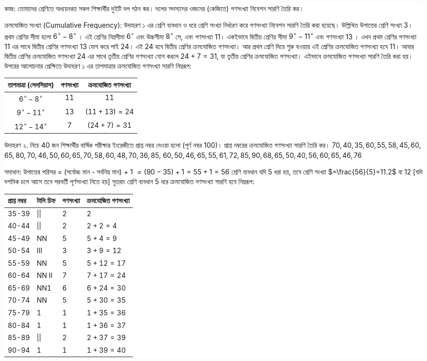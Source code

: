 কাজ: তোমাদের শ্রেণিতে অধ্যয়নরত সকল শিক্ষার্থীর দুইটি দল গঠন কর। দলের সদস্যদের ওজনের (কেজিতে) গণসংখ্যা নিবেশন সারণি তৈরি কর।

ক্রমযোজিত সংখ্যা (Cumulative Frequency): উদাহরণ ১ এর শ্রেণি ব্যবধান ও ধরে শ্রেণি সংখ্যা নির্ধারণ করে গণসংখ্যা নিবেশন সারণি তৈরি করা হয়েছে। উল্লিখিত উপাত্তের শ্রেণি সংখ্যা 3। প্রথম শ্রেণির সীমা হলো $6^{\circ}-8^{\circ}$ । এই শ্রেণির নিম্নসীমা $6^{\circ}$ এবং উচ্চসীমা $8^{\circ}$ সে, এবং গণসংখ্যা 11। একইভাবে দ্বিতীয় শ্রেণির সীমা $9^{\circ}-11^{\circ}$ এবং গণসংখ্যা 13 । এখন প্রথম শ্রেণির গণসংখ্যা 11 এর সাথে দ্বিতীয় শ্রেণির গণসংখ্যা 13 যোগ করে পাই 24। এই 24 হবে দ্বিতীয় শ্রেণির ক্রমযোজিত গণসংখ্যা। আর প্রথম শ্রেণি দিয়ে শুরু হওয়ায় এই শ্রেণির ক্রমযোজিত গণসংখ্যা হবে 11। আবার দ্বিতীয় শ্রেণির ক্রমযোজিত গণসংখ্যা 24 এর সাথে তৃতীয় শ্রেণির গণসংখ্যা যোগ করলে $24+7=31$, যা তৃতীয় শ্রেণির ক্রমযোজিত গণসংখ্যা। এইভাবে ক্রমযোজিত গণসংখ্যা সারণি তৈরি করা হয়। উপরের আলোচনার প্রেক্ষিতে উদাহরণ ১ এর তাপমাত্রার ক্রমযোজিত গণসংখ্যা সারণি নিম্নরূপ:

| তাপমাত্রা (সেলসিয়াস) | গণসংখ্যা | ক্রমযোজিত গণসংখ্যা |
| :---: | :---: | :---: |
| $6^{\circ}-8^{\circ}$ | 11 | 11 |
| $9^{\circ}-11^{\circ}$ | 13 | $(11+13)=24$ |
| $12^{\circ}-14^{\circ}$ | 7 | $(24+7)=31$ |

উদাহরণ ২. নিচে 40 জন শিক্ষার্থীর বার্ষিক পরীক্ষার ইংরেজীতে প্রাপ্ত নম্বর দেওয়া হলো (পূর্ণ নম্বর 100)। প্রাপ্ত নম্বরের ক্রমযোজিত গণসংখ্যা সারণি তৈরি কর।
$70,40,35,60,55,58,45,60,65,80,70,46,50,60,65,70,58,60,48,70,36,85$, $60,50,46,65,55,61,72,85,90,68,65,50,40,56,60,65,46,76$

সমাধান: উপাত্তের পরিসর = (সর্বোচ্চ মান - সর্বনিম্ন মান) + 1
$=(90-35)+1=55+1=56$
শ্রেণি ব্যবধান যদি 5 ধরা হয়, তবে শ্রেণি সংখ্যা $=\frac{56}{5}=11.2$ বা 12 [যদি দশমিক চলে আসে তবে পরবর্তী পূর্ণসংখ্যা নিতে হয়]
সুতরাং শ্রেণি ব্যবধান 5 ধরে ক্রমযোজিত গণসংখ্যা সারণি হবে নিম্নরূপ:

| প্রাপ্ত নম্বর | টালি চিহ্ন | গণসংখ্যা | ক্রমযোজিত গণসংখ্যা |
| :--- | :--- | :--- | :--- |
| 35-39 | \|\| | 2 | 2 |
| 40-44 | \|\| | 2 | $2+2=4$ |
| 45-49 | NN | 5 | $5+4=9$ |
| 50-54 | III | 3 | $3+9=12$ |
| 55-59 | NN | 5 | $5+12=17$ |
| 60-64 | NN II | 7 | $7+17=24$ |
| 65-69 | NN1 | 6 | $6+24=30$ |
| 70-74 | NN | 5 | $5+30=35$ |
| 75-79 | 1 | 1 | $1+35=36$ |
| 80-84 | 1 | 1 | $1+36=37$ |
| 85-89 | \|\| | 2 | $2+37=39$ |
| 90-94 | 1 | 1 | $1+39=40$ |
